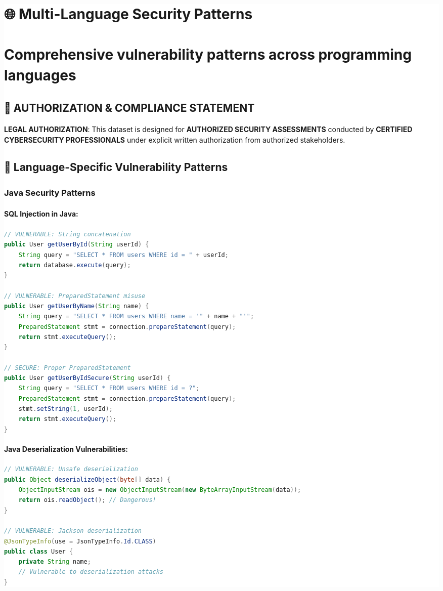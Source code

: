 # 🌐 Multi-Language Security Patterns
# Comprehensive vulnerability patterns across programming languages

## 🚨 AUTHORIZATION & COMPLIANCE STATEMENT

**LEGAL AUTHORIZATION**: This dataset is designed for **AUTHORIZED SECURITY ASSESSMENTS** conducted by **CERTIFIED CYBERSECURITY PROFESSIONALS** under explicit written authorization from authorized stakeholders.

## 🎯 Language-Specific Vulnerability Patterns

### **Java Security Patterns**

#### **SQL Injection in Java:**
```java
// VULNERABLE: String concatenation
public User getUserById(String userId) {
    String query = "SELECT * FROM users WHERE id = " + userId;
    return database.execute(query);
}

// VULNERABLE: PreparedStatement misuse
public User getUserByName(String name) {
    String query = "SELECT * FROM users WHERE name = '" + name + "'";
    PreparedStatement stmt = connection.prepareStatement(query);
    return stmt.executeQuery();
}

// SECURE: Proper PreparedStatement
public User getUserByIdSecure(String userId) {
    String query = "SELECT * FROM users WHERE id = ?";
    PreparedStatement stmt = connection.prepareStatement(query);
    stmt.setString(1, userId);
    return stmt.executeQuery();
}
```

#### **Java Deserialization Vulnerabilities:**
```java
// VULNERABLE: Unsafe deserialization
public Object deserializeObject(byte[] data) {
    ObjectInputStream ois = new ObjectInputStream(new ByteArrayInputStream(data));
    return ois.readObject(); // Dangerous!
}

// VULNERABLE: Jackson deserialization
@JsonTypeInfo(use = JsonTypeInfo.Id.CLASS)
public class User {
    private String name;
    // Vulnerable to deserialization attacks
}
```
